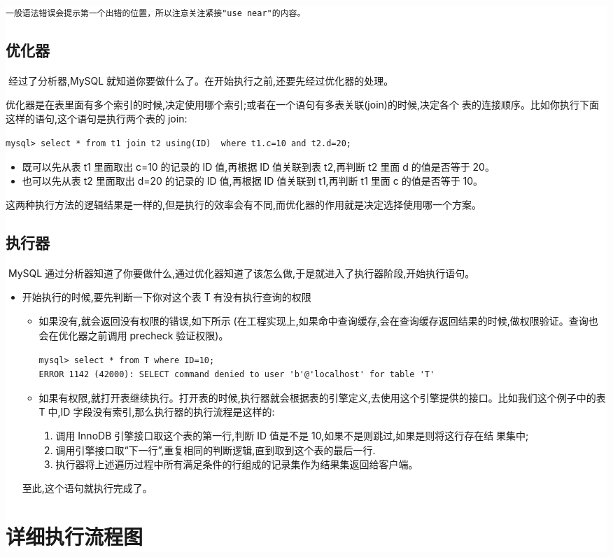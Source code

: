     一般语法错误会提示第一个出错的位置，所以注意关注紧接"use near"的内容。

## 优化器

​	经过了分析器,MySQL 就知道你要做什么了。在开始执行之前,还要先经过优化器的处理。 

​	优化器是在表里面有多个索引的时候,决定使用哪个索引;或者在一个语句有多表关联(join)的时候,决定各个 表的连接顺序。比如你执行下面这样的语句,这个语句是执行两个表的 join: 

```mysql
mysql> select * from t1 join t2 using(ID)  where t1.c=10 and t2.d=20;
```

* 既可以先从表 t1 里面取出 c=10 的记录的 ID 值,再根据 ID 值关联到表 t2,再判断 t2 里面 d 的值是否等于 20。
* 也可以先从表 t2 里面取出 d=20 的记录的 ID 值,再根据 ID 值关联到 t1,再判断 t1 里面 c 的值是否等于 10。

​	这两种执行方法的逻辑结果是一样的,但是执行的效率会有不同,而优化器的作用就是决定选择使用哪一个方案。

## 执行器

​	MySQL 通过分析器知道了你要做什么,通过优化器知道了该怎么做,于是就进入了执行器阶段,开始执行语句。 

* 开始执行的时候,要先判断一下你对这个表 T 有没有执行查询的权限

  * 如果没有,就会返回没有权限的错误,如下所示 (在工程实现上,如果命中查询缓存,会在查询缓存返回结果的时候,做权限验证。查询也会在优化器之前调用 precheck 验证权限)。 

    ```mysql
    mysql> select * from T where ID=10;
    ERROR 1142 (42000): SELECT command denied to user 'b'@'localhost' for table 'T'
    ```

  * 如果有权限,就打开表继续执行。打开表的时候,执行器就会根据表的引擎定义,去使用这个引擎提供的接口。比如我们这个例子中的表 T 中,ID 字段没有索引,那么执行器的执行流程是这样的:

    1. 调用 InnoDB 引擎接口取这个表的第一行,判断 ID 值是不是 10,如果不是则跳过,如果是则将这行存在结 果集中; 
    2. 调用引擎接口取“下一行”,重复相同的判断逻辑,直到取到这个表的最后一行.
    3. 执行器将上述遍历过程中所有满足条件的行组成的记录集作为结果集返回给客户端。 

  至此,这个语句就执行完成了。

# 详细执行流程图
